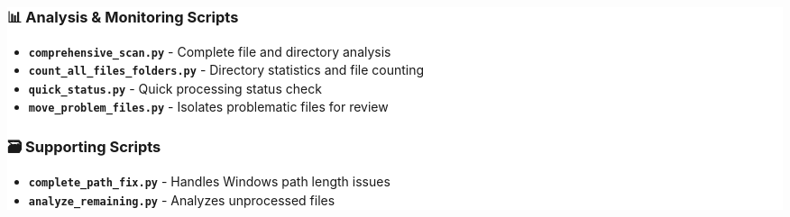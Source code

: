 ### 📊 **Analysis & Monitoring Scripts**
- **`comprehensive_scan.py`** - Complete file and directory analysis
- **`count_all_files_folders.py`** - Directory statistics and file counting
- **`quick_status.py`** - Quick processing status check
- **`move_problem_files.py`** - Isolates problematic files for review

### 🗃️ **Supporting Scripts**
- **`complete_path_fix.py`** - Handles Windows path length issues
- **`analyze_remaining.py`** - Analyzes unprocessed files

#